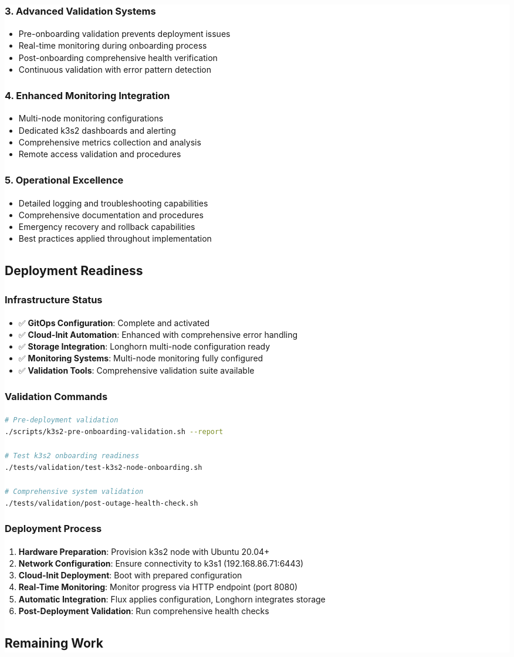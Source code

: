 ### 3. Advanced Validation Systems
- Pre-onboarding validation prevents deployment issues
- Real-time monitoring during onboarding process
- Post-onboarding comprehensive health verification
- Continuous validation with error pattern detection

### 4. Enhanced Monitoring Integration
- Multi-node monitoring configurations
- Dedicated k3s2 dashboards and alerting
- Comprehensive metrics collection and analysis
- Remote access validation and procedures

### 5. Operational Excellence
- Detailed logging and troubleshooting capabilities
- Comprehensive documentation and procedures
- Emergency recovery and rollback capabilities
- Best practices applied throughout implementation

## Deployment Readiness

### Infrastructure Status
- ✅ **GitOps Configuration**: Complete and activated
- ✅ **Cloud-Init Automation**: Enhanced with comprehensive error handling
- ✅ **Storage Integration**: Longhorn multi-node configuration ready
- ✅ **Monitoring Systems**: Multi-node monitoring fully configured
- ✅ **Validation Tools**: Comprehensive validation suite available

### Validation Commands
```bash
# Pre-deployment validation
./scripts/k3s2-pre-onboarding-validation.sh --report

# Test k3s2 onboarding readiness
./tests/validation/test-k3s2-node-onboarding.sh

# Comprehensive system validation
./tests/validation/post-outage-health-check.sh
```

### Deployment Process
1. **Hardware Preparation**: Provision k3s2 node with Ubuntu 20.04+
2. **Network Configuration**: Ensure connectivity to k3s1 (192.168.86.71:6443)
3. **Cloud-Init Deployment**: Boot with prepared configuration
4. **Real-Time Monitoring**: Monitor progress via HTTP endpoint (port 8080)
5. **Automatic Integration**: Flux applies configuration, Longhorn integrates storage
6. **Post-Deployment Validation**: Run comprehensive health checks

## Remaining Work
